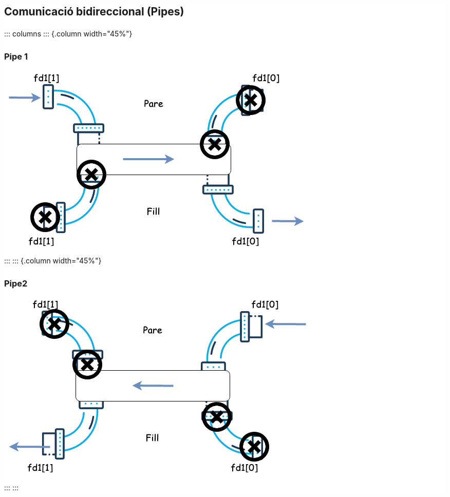 Comunicació bidireccional (Pipes)
--------------------------

::: columns
::: {.column width="45%"}
### Pipe 1

![](../../figs/teoria/unitat2/pipes/pipe-bi-1.png)

:::
::: {.column width="45%"}
### Pipe2

![](../../figs/teoria/unitat2/pipes/pipe-bi-2.png)

:::
:::
